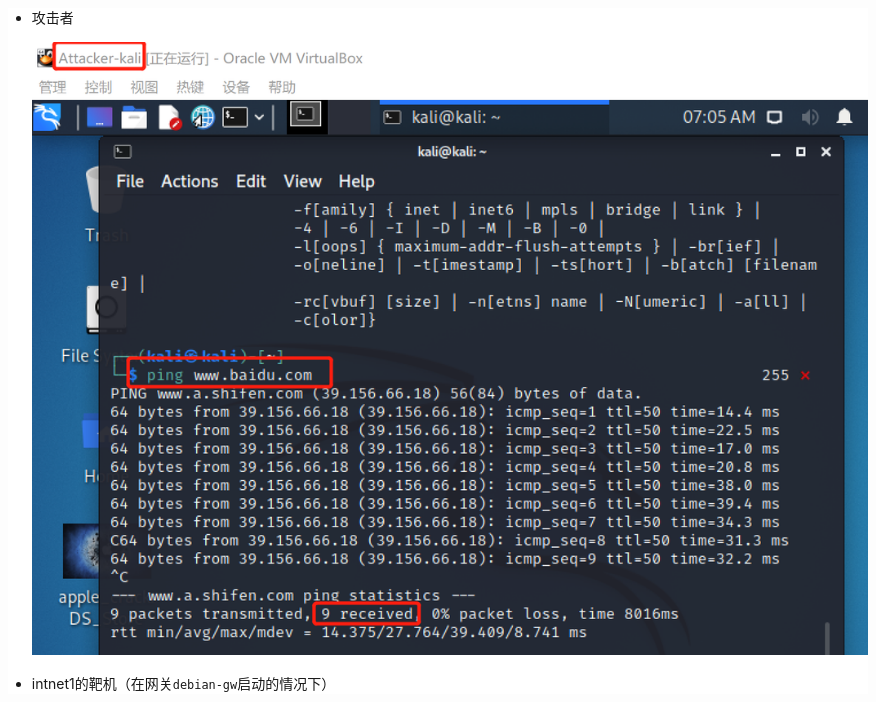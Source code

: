* 攻击者

  ![attacker-ping-Internet](img/attacker-ping-Internet.png)

* intnet1的靶机（在网关`debian-gw`启动的情况下）

